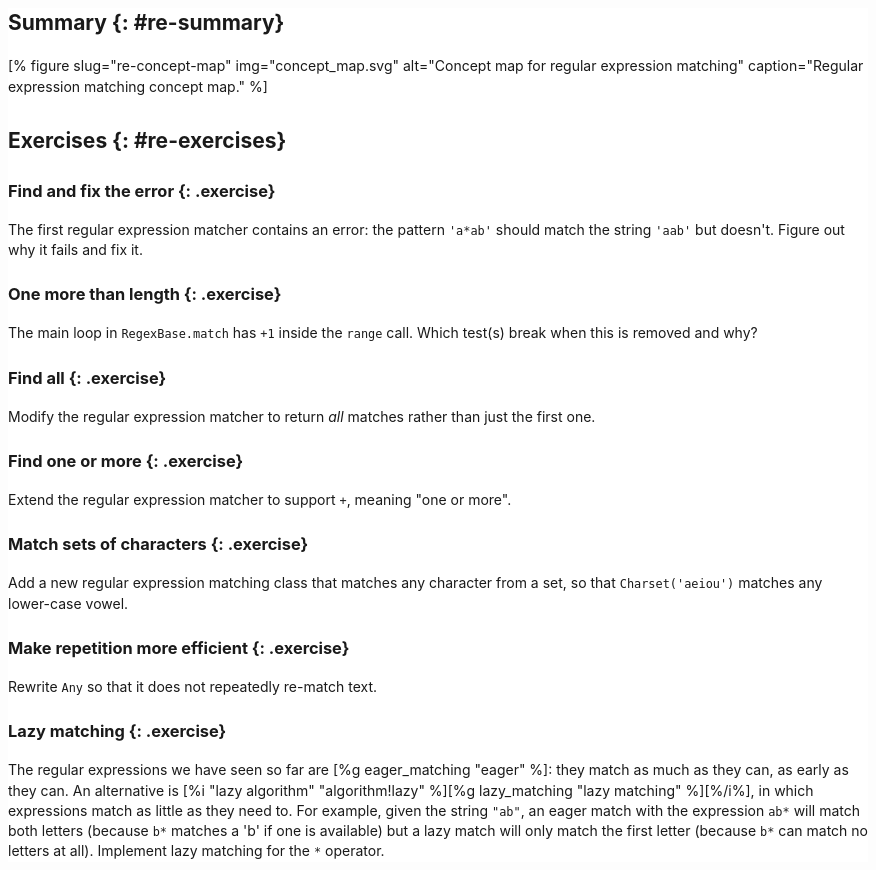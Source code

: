 ## Summary {: #re-summary}

[% figure
   slug="re-concept-map"
   img="concept_map.svg"
   alt="Concept map for regular expression matching"
   caption="Regular expression matching concept map."
%]

## Exercises {: #re-exercises}

### Find and fix the error {: .exercise}

The first regular expression matcher contains an error:
the pattern `'a*ab'` should match the string `'aab'` but doesn't.
Figure out why it fails and fix it.

### One more than length {: .exercise}

The main loop in `RegexBase.match` has `+1` inside the `range` call.
Which test(s) break when this is removed and why?

### Find all {: .exercise}

Modify the regular expression matcher to return *all* matches rather than just the first one.

### Find one or more {: .exercise}

Extend the regular expression matcher to support `+`, meaning "one or more".

### Match sets of characters {: .exercise}

Add a new regular expression matching class that matches any character from a set,
so that `Charset('aeiou')` matches any lower-case vowel.

### Make repetition more efficient {: .exercise}

Rewrite `Any` so that it does not repeatedly re-match text.

### Lazy matching {: .exercise}

The regular expressions we have seen so far are [%g eager_matching "eager" %]:
they match as much as they can, as early as they can.
An alternative is [%i "lazy algorithm" "algorithm!lazy" %][%g lazy_matching "lazy matching" %][%/i%],
in which expressions match as little as they need to.
For example,
given the string `"ab"`,
an eager match with the expression `ab*` will match both letters
(because `b*` matches a 'b' if one is available)
but a lazy match will only match the first letter
(because `b*` can match no letters at all).
Implement lazy matching for the `*` operator.
